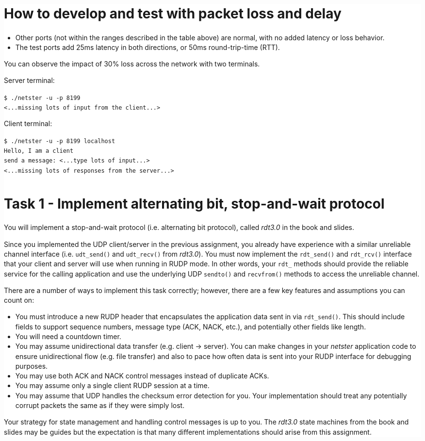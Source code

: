 # How to develop and test with packet loss and delay

* Other ports (not within the ranges described in the table above) are normal, with no added latency or loss behavior.
* The test ports add 25ms latency in both directions, or 50ms round-trip-time (RTT).

You can observe the impact of 30% loss across the network with two terminals.

Server terminal:

```
$ ./netster -u -p 8199
<...missing lots of input from the client...>
```

Client terminal:

```
$ ./netster -u -p 8199 localhost
Hello, I am a client
send a message: <...type lots of input...>
<...missing lots of responses from the server...>
```

# Task 1 - Implement alternating bit, stop-and-wait protocol
You will implement a stop-and-wait protocol (i.e. alternating bit protocol), called *rdt3.0* in the book and slides.

Since you implemented the UDP client/server in the previous assignment, you already have experience with a similar unreliable channel interface (i.e. `udt_send()` and `udt_recv()` from *rdt3.0*). You must now implement the `rdt_send()` and `rdt_rcv()` interface that your client and server will use when running in RUDP mode.  In other words, your `rdt_` methods should provide the reliable service for the calling application and use the underlying UDP `sendto()` and `recvfrom()` methods to access the unreliable channel.

There are a number of ways to implement this task correctly; however, there are a few key features and assumptions you can count on:

- You must introduce a new RUDP header that encapsulates the application data sent in via `rdt_send()`.  This should include fields to support sequence numbers, message type (ACK, NACK, etc.), and potentially other fields like length.
- You will need a countdown timer.
- You may assume unidirectional data transfer (e.g. client -> server).  You can make changes in your *netster* application code to ensure unidirectional flow (e.g. file transfer) and also to pace how often data is sent into your RUDP interface for debugging purposes.
- You may use both ACK and NACK control messages instead of duplicate ACKs.
- You may assume only a single client RUDP session at a time.
- You may assume that UDP handles the checksum error detection for you.  Your implementation should treat any potentially corrupt packets the same as if they were simply lost.

Your strategy for state management and handling control messages is up to you.  The *rdt3.0* state machines from the book and slides may be guides but the expectation is that many different implementations should arise from this assignment.
